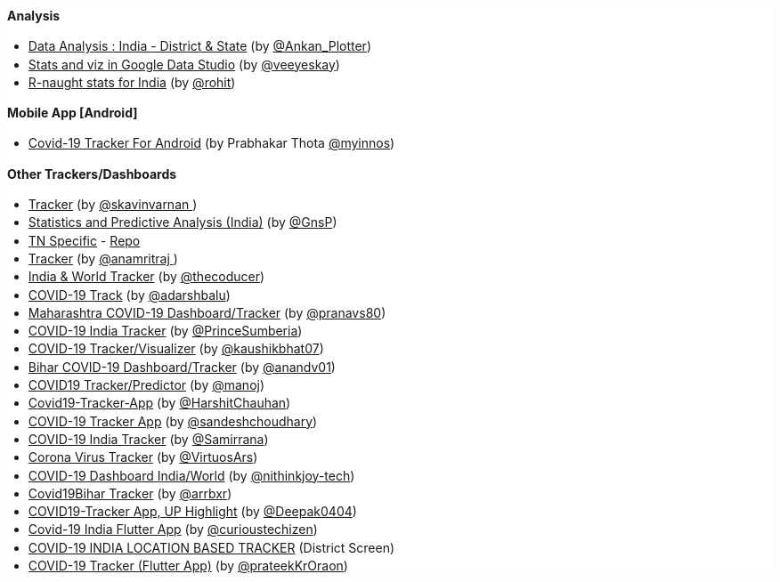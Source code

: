 **Analysis**

- [Data Analysis : India - District & State](https://docs.google.com/spreadsheets/d/1yS8x7IrlWLdtgM6UUPm2YN8lLRmRYJKm-4Wax-8EBuI/edit?usp=sharing) (by [@Ankan_Plotter](https://t.me/Ankan_Plotter))
- [Stats and viz in Google Data Studio](https://tinyurl.com/covid19indiadashboard) (by [@veeyeskay](https://t.me/veeyeskay))
- [R-naught stats for India](https://www.rt-india.live/) (by [@rohit](https://t.me/rohitxsh))

**Mobile App [Android]**
- [Covid-19 Tracker For Android](http://covidapp.in) (by Prabhakar Thota [@myinnos](https://github.com/myinnos))

**Other Trackers/Dashboards**

- [Tracker](https://covidstat.info/) (by [@skavinvarnan ](https://github.com/skavinvarnan))
- [Statistics and Predictive Analysis (India)](https://gnsp.in/covid19/) (by [@GnsP](https://github.com/GnsP))
- [TN Specific](https://covid19trackerbk.netlify.app/) - [Repo](https://github.com/dynamicbalaji/covid19-tracker)
- [Tracker](https://livecovid.in/) (by [@anamritraj ](https://github.com/anamritraj/livecovid.in-webapp))
- [India & World Tracker](http://tcovid19.herokuapp.com/) (by [@thecoducer](https://github.com/thecoducer))
- [COVID-19 Track](http://github.com/adarshbalu/covid_track/) (by [@adarshbalu](https://github.com/adarshbalu))
- [Maharashtra COVID-19 Dashboard/Tracker](http://covid.pranavsheth.com/) (by [@pranavs80](https://github.com/pranavs80))
- [COVID-19 India Tracker](https://covidindiatracker.netlify.app/) (by [@PrinceSumberia](https://github.com/PrinceSumberia))
- [COVID-19 Tracker/Visualizer](https://coronago.cf/) (by [@kaushikbhat07](https://github.com/kaushikbhat07))
- [Bihar COVID-19 Dashboard/Tracker](https://coronainbihar.github.io/) (by [@anandv01](https://github.com/anandv01))
- [COVID19 Tracker/Predictor](https://track-covid-19ind.herokuapp.com/) (by [@manoj](https://github.com/ManojNallusamy))
- [Covid19-Tracker-App](https://harshitchauhan.github.io/Covid19-Tracker-App/) (by [@HarshitChauhan](https://github.com/HarshitChauhan))
- [COVID-19 Tracker App](https://corona-india.live/) (by [@sandeshchoudhary](https://github.com/sandeshchoudhary))
- [COVID-19 India Tracker](https://covid19indiaa.000webhostapp.com) (by [@Samirrana](https://github.com/samirrana1011))
- [Corona Virus Tracker](https://virtuosars.github.io/CovidLive) (by [@VirtuosArs](https://github.com/VirtuosArs))
- [COVID-19 Dashboard India/World](https://nkjcovid19.herokuapp.com/india) (by [@nithinkjoy-tech](https://github.com/nithinkjoy-tech))
- [Covid19Bihar Tracker](https://covid19bihar.github.io/) (by [@arrbxr](https://github.com/arrbxr))
- [COVID19-Tracker App, UP Highlight](https://www.covid19-tracker.in/) (by [@Deepak0404](https://github.com/Deepak0404))
- [Covid-19 India Flutter App](https://github.com/curioustechizen/covid19india-flutter) (by [@curioustechizen](https://github.com/curioustechizen))
- [COVID-19 INDIA LOCATION BASED TRACKER](https://covid2.in) (District Screen)
- [COVID-19 Tracker (Flutter App)](https://github.com/prateekKrOraon/covid19_tracker) (by [@prateekKrOraon](https://github.com/prateekKrOraon))

